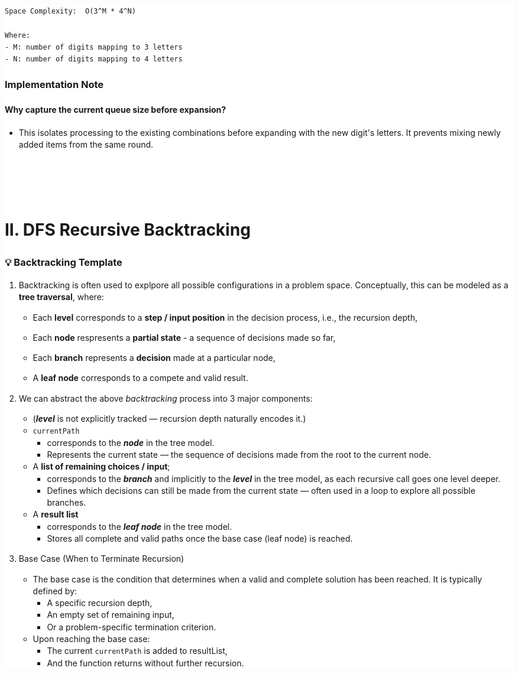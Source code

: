 ```
Space Complexity:  O(3^M * 4^N)

Where:  
- M: number of digits mapping to 3 letters  
- N: number of digits mapping to 4 letters  
```

### Implementation Note 
#### Why capture the current queue size before expansion?
- This isolates processing to the existing combinations before expanding with the new digit's letters. It prevents mixing newly added items from the same round.

<br>
<br>  
<br>

# II. DFS Recursive Backtracking
### 💡 Backtracking Template
1. Backtracking is often used to explpore all possible configurations in a problem space. Conceptually, this can be modeled as a **tree traversal**, where:
   - Each **level** corresponds to a **step / input position** in the decision process, i.e., the recursion depth,
   - Each **node** respresents a **partial state** - a sequence of decisions made so far,
   - Each **branch** represents a **decision** made at a particular node,
   
   - A **leaf node** corresponds to a compete and valid result.
  
2. We can abstract the above *backtracking* process into 3 major components:
   - (***level*** is not explicitly tracked — recursion depth naturally encodes it.)
   - ```currentPath``` 
     - corresponds to the ***node*** in the tree model. 
     - Represents the current state — the sequence of decisions made from the root to the current node.
   - A **list of remaining choices / input**;
     - corresponds to the ***branch*** and implicitly to the ***level*** in the tree model, as each recursive call goes one level deeper. 
     - Defines which decisions can still be made from the current state — often used in a loop to explore all possible branches.
   - A **result list**
     - corresponds to the ***leaf node*** in the tree model.
     - Stores all complete and valid paths once the base case (leaf node) is reached.

4. Base Case (When to Terminate Recursion)
    - The base case is the condition that determines when a valid and complete solution has been reached. It is typically defined by:
      - A specific recursion depth,
      - An empty set of remaining input,
      - Or a problem-specific termination criterion.
    - Upon reaching the base case:
      - The current ```currentPath``` is added to resultList,
      - And the function returns without further recursion.
